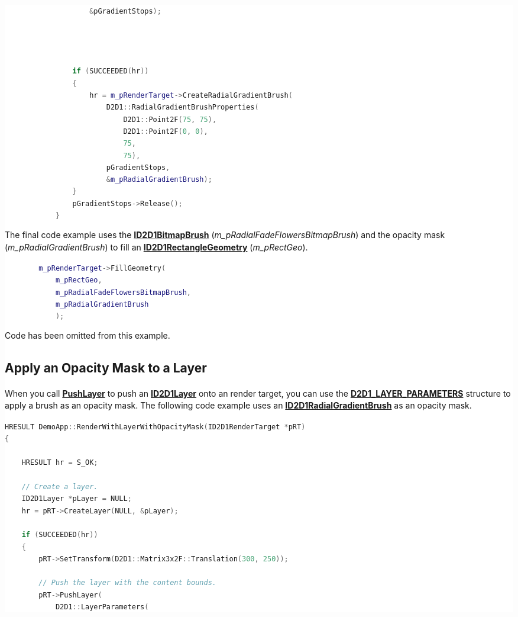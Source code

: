```C++
                    &pGradientStops);




                if (SUCCEEDED(hr))
                {
                    hr = m_pRenderTarget->CreateRadialGradientBrush(
                        D2D1::RadialGradientBrushProperties(
                            D2D1::Point2F(75, 75),
                            D2D1::Point2F(0, 0),
                            75,
                            75),
                        pGradientStops,
                        &m_pRadialGradientBrush);
                }
                pGradientStops->Release();
            }
```





The final code example uses the [**ID2D1BitmapBrush**](/windows/win32/api/d2d1/nn-d2d1-id2d1bitmapbrush) (*m\_pRadialFadeFlowersBitmapBrush*) and the opacity mask (*m\_pRadialGradientBrush*) to fill an [**ID2D1RectangleGeometry**](/windows/win32/api/d2d1/nn-d2d1-id2d1rectanglegeometry) (*m\_pRectGeo*).


```C++
        m_pRenderTarget->FillGeometry(
            m_pRectGeo,
            m_pRadialFadeFlowersBitmapBrush, 
            m_pRadialGradientBrush
            );
```



Code has been omitted from this example.

## Apply an Opacity Mask to a Layer

When you call [**PushLayer**](/windows/win32/api/d2d1/nf-d2d1-id2d1rendertarget-pushlayer(constd2d1_layer_parameters__id2d1layer)) to push an [**ID2D1Layer**](/windows/win32/api/d2d1/nn-d2d1-id2d1layer) onto an render target, you can use the [**D2D1\_LAYER\_PARAMETERS**](/windows/desktop/api/d2d1/ns-d2d1-d2d1_layer_parameters) structure to apply a brush as an opacity mask. The following code example uses an [**ID2D1RadialGradientBrush**](/windows/win32/api/d2d1/nn-d2d1-id2d1radialgradientbrush) as an opacity mask.


```C++
HRESULT DemoApp::RenderWithLayerWithOpacityMask(ID2D1RenderTarget *pRT)
{   

    HRESULT hr = S_OK;

    // Create a layer.
    ID2D1Layer *pLayer = NULL;
    hr = pRT->CreateLayer(NULL, &pLayer);

    if (SUCCEEDED(hr))
    {
        pRT->SetTransform(D2D1::Matrix3x2F::Translation(300, 250));

        // Push the layer with the content bounds.
        pRT->PushLayer(
            D2D1::LayerParameters(
```